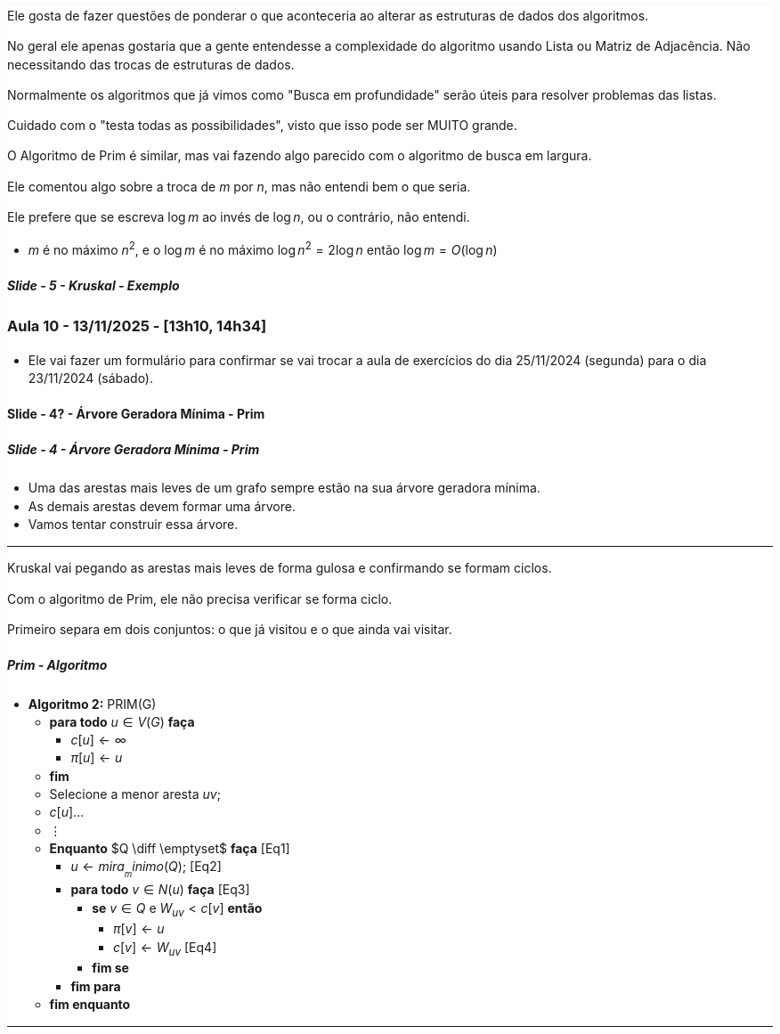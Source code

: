 Ele gosta de fazer questões de ponderar o que aconteceria ao alterar as estruturas de dados dos algoritmos.

No geral ele apenas gostaria que a gente entendesse a complexidade do algoritmo usando Lista ou Matriz de Adjacência. Não necessitando das trocas de estruturas de dados.

Normalmente os algoritmos que já vimos como "Busca em profundidade" serão úteis para resolver problemas das listas.

Cuidado com o "testa todas as possibilidades", visto que isso pode ser MUITO grande.

O Algoritmo de Prim é similar, mas vai fazendo algo parecido com o algoritmo de busca em largura.

Ele comentou algo sobre a troca de $m$ por $n$, mas não entendi bem o que seria.

Ele prefere que se escreva $\log m$ ao invés de $\log n$, ou o contrário, não entendi.

- $m$ é no máximo $n^2$, e o $\log m$ é no máximo $\log n^2 = 2 \log n$ então $\log m = O(\log n)$

##### Slide - 5 - Kruskal - Exemplo

### Aula 10 - 13/11/2025 - [13h10, 14h34]

- Ele vai fazer um formulário para confirmar se vai trocar a aula de exercícios do dia 25/11/2024 (segunda) para o dia 23/11/2024 (sábado).

#### Slide - 4? - Árvore Geradora Mínima - Prim

##### Slide - 4 - Árvore Geradora Mínima - Prim

- Uma das arestas mais leves de um grafo sempre estão na sua árvore geradora mínima.
- As demais arestas devem formar uma árvore.
- Vamos tentar construir essa árvore.

---

Kruskal vai pegando as arestas mais leves de forma gulosa e confirmando se formam ciclos.

Com o algoritmo de Prim, ele não precisa verificar se forma ciclo.

Primeiro separa em dois conjuntos: o que já visitou e o que ainda vai visitar.

##### Prim - Algoritmo

- **Algoritmo 2:** PRIM(G)
  - **para todo** $u \in V(G)$ **faça**
    - $c[u] \leftarrow \infty$
    - $\pi[u] \leftarrow u$
  - **fim**
  - Selecione a menor aresta $uv$;
  - $c[u] ...$
  - $\vdots$
  - **Enquanto** $Q \diff \emptyset$ **faça** [Eq1]
    - $u \leftarrow mira__minimo(Q)$; [Eq2]
    - **para todo** $v \in N(u)$ **faça** [Eq3]
      - **se** $v \in Q$ e $W_{uv} < c[v]$ **então**
        - $\pi[v] \leftarrow u$
        - $c[v] \leftarrow W_{uv}$ [Eq4]
      - **fim se**
    - **fim para**
  - **fim enquanto**

---
